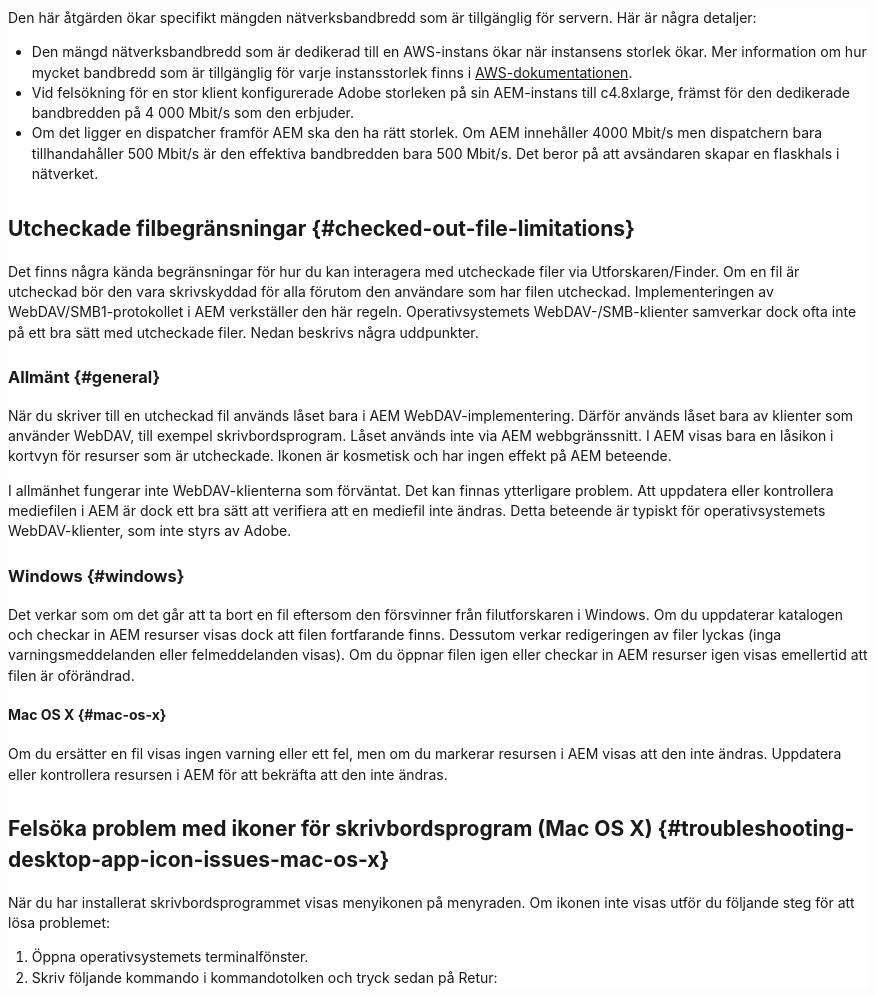 Den här åtgärden ökar specifikt mängden nätverksbandbredd som är tillgänglig för servern. Här är några detaljer:

* Den mängd nätverksbandbredd som är dedikerad till en AWS-instans ökar när instansens storlek ökar. Mer information om hur mycket bandbredd som är tillgänglig för varje instansstorlek finns i [AWS-dokumentationen](https://aws.amazon.com/ec2/instance-types/).
* Vid felsökning för en stor klient konfigurerade Adobe storleken på sin AEM-instans till c4.8xlarge, främst för den dedikerade bandbredden på 4 000 Mbit/s som den erbjuder.
* Om det ligger en dispatcher framför AEM ska den ha rätt storlek. Om AEM innehåller 4000 Mbit/s men dispatchern bara tillhandahåller 500 Mbit/s är den effektiva bandbredden bara 500 Mbit/s. Det beror på att avsändaren skapar en flaskhals i nätverket.

## Utcheckade filbegränsningar {#checked-out-file-limitations}

Det finns några kända begränsningar för hur du kan interagera med utcheckade filer via Utforskaren/Finder. Om en fil är utcheckad bör den vara skrivskyddad för alla förutom den användare som har filen utcheckad. Implementeringen av WebDAV/SMB1-protokollet i AEM verkställer den här regeln. Operativsystemets WebDAV-/SMB-klienter samverkar dock ofta inte på ett bra sätt med utcheckade filer. Nedan beskrivs några uddpunkter.

### Allmänt {#general}

När du skriver till en utcheckad fil används låset bara i AEM WebDAV-implementering. Därför används låset bara av klienter som använder WebDAV, till exempel skrivbordsprogram. Låset används inte via AEM webbgränssnitt. I AEM visas bara en låsikon i kortvyn för resurser som är utcheckade. Ikonen är kosmetisk och har ingen effekt på AEM beteende.

I allmänhet fungerar inte WebDAV-klienterna som förväntat. Det kan finnas ytterligare problem. Att uppdatera eller kontrollera mediefilen i AEM är dock ett bra sätt att verifiera att en mediefil inte ändras. Detta beteende är typiskt för operativsystemets WebDAV-klienter, som inte styrs av Adobe.

### Windows {#windows}

Det verkar som om det går att ta bort en fil eftersom den försvinner från filutforskaren i Windows. Om du uppdaterar katalogen och checkar in AEM resurser visas dock att filen fortfarande finns. Dessutom verkar redigeringen av filer lyckas (inga varningsmeddelanden eller felmeddelanden visas). Om du öppnar filen igen eller checkar in AEM resurser igen visas emellertid att filen är oförändrad.

#### Mac OS X {#mac-os-x}

Om du ersätter en fil visas ingen varning eller ett fel, men om du markerar resursen i AEM visas att den inte ändras. Uppdatera eller kontrollera resursen i AEM för att bekräfta att den inte ändras.

## Felsöka problem med ikoner för skrivbordsprogram (Mac OS X) {#troubleshooting-desktop-app-icon-issues-mac-os-x}

När du har installerat skrivbordsprogrammet visas menyikonen på menyraden. Om ikonen inte visas utför du följande steg för att lösa problemet:

1. Öppna operativsystemets terminalfönster.
1. Skriv följande kommando i kommandotolken och tryck sedan på Retur:
